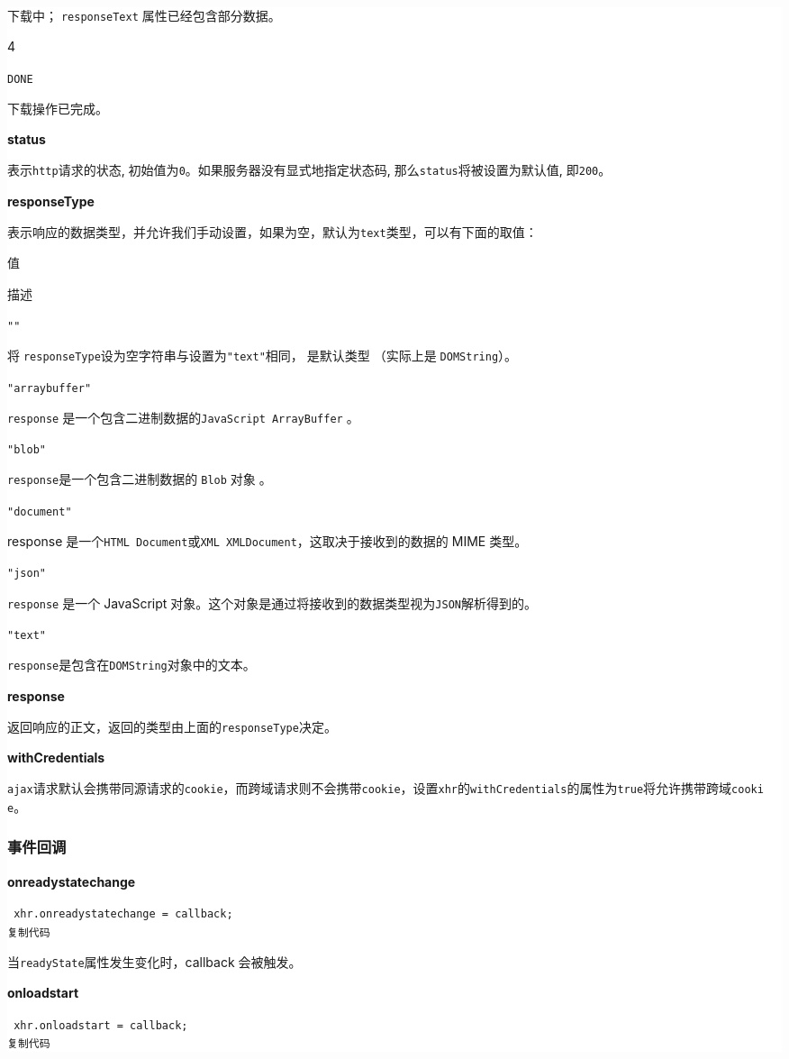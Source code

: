 下载中； `responseText` 属性已经包含部分数据。

4

`DONE`

下载操作已完成。

**status**

表示`http`请求的状态, 初始值为`0`。如果服务器没有显式地指定状态码, 那么`status`将被设置为默认值, 即`200`。

**responseType**

表示响应的数据类型，并允许我们手动设置，如果为空，默认为`text`类型，可以有下面的取值：

值

描述

`""`

将 `responseType`设为空字符串与设置为`"text"`相同， 是默认类型 （实际上是 `DOMString`）。

`"arraybuffer"`

`response` 是一个包含二进制数据的`JavaScript ArrayBuffer` 。

`"blob"`

`response`是一个包含二进制数据的 `Blob` 对象 。

`"document"`

response 是一个`HTML Document`或`XML XMLDocument`，这取决于接收到的数据的 MIME 类型。

`"json"`

`response` 是一个 JavaScript 对象。这个对象是通过将接收到的数据类型视为`JSON`解析得到的。

`"text"`

`response`是包含在`DOMString`对象中的文本。

**response**

返回响应的正文，返回的类型由上面的`responseType`决定。

**withCredentials**

`ajax`请求默认会携带同源请求的`cookie`，而跨域请求则不会携带`cookie`，设置`xhr`的`withCredentials`的属性为`true`将允许携带跨域`cookie`。

### 事件回调

**onreadystatechange**

     xhr.onreadystatechange = callback;
    复制代码

当`readyState`属性发生变化时，callback 会被触发。

**onloadstart**

     xhr.onloadstart = callback;
    复制代码
